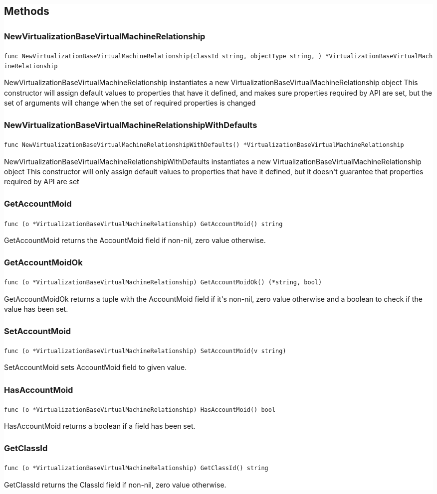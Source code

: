 ## Methods

### NewVirtualizationBaseVirtualMachineRelationship

`func NewVirtualizationBaseVirtualMachineRelationship(classId string, objectType string, ) *VirtualizationBaseVirtualMachineRelationship`

NewVirtualizationBaseVirtualMachineRelationship instantiates a new VirtualizationBaseVirtualMachineRelationship object
This constructor will assign default values to properties that have it defined,
and makes sure properties required by API are set, but the set of arguments
will change when the set of required properties is changed

### NewVirtualizationBaseVirtualMachineRelationshipWithDefaults

`func NewVirtualizationBaseVirtualMachineRelationshipWithDefaults() *VirtualizationBaseVirtualMachineRelationship`

NewVirtualizationBaseVirtualMachineRelationshipWithDefaults instantiates a new VirtualizationBaseVirtualMachineRelationship object
This constructor will only assign default values to properties that have it defined,
but it doesn't guarantee that properties required by API are set

### GetAccountMoid

`func (o *VirtualizationBaseVirtualMachineRelationship) GetAccountMoid() string`

GetAccountMoid returns the AccountMoid field if non-nil, zero value otherwise.

### GetAccountMoidOk

`func (o *VirtualizationBaseVirtualMachineRelationship) GetAccountMoidOk() (*string, bool)`

GetAccountMoidOk returns a tuple with the AccountMoid field if it's non-nil, zero value otherwise
and a boolean to check if the value has been set.

### SetAccountMoid

`func (o *VirtualizationBaseVirtualMachineRelationship) SetAccountMoid(v string)`

SetAccountMoid sets AccountMoid field to given value.

### HasAccountMoid

`func (o *VirtualizationBaseVirtualMachineRelationship) HasAccountMoid() bool`

HasAccountMoid returns a boolean if a field has been set.

### GetClassId

`func (o *VirtualizationBaseVirtualMachineRelationship) GetClassId() string`

GetClassId returns the ClassId field if non-nil, zero value otherwise.
